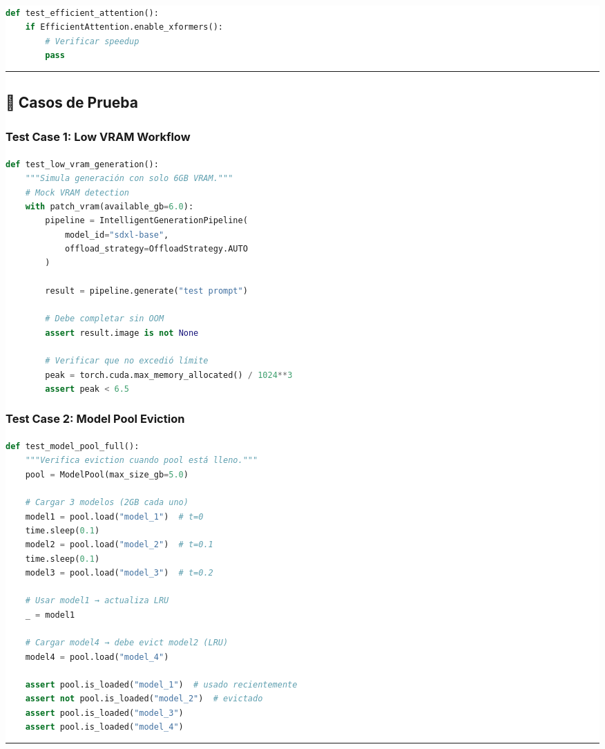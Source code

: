 ```python
def test_efficient_attention():
    if EfficientAttention.enable_xformers():
        # Verificar speedup
        pass
```

---

## 🧪 Casos de Prueba

### Test Case 1: Low VRAM Workflow

```python
def test_low_vram_generation():
    """Simula generación con solo 6GB VRAM."""
    # Mock VRAM detection
    with patch_vram(available_gb=6.0):
        pipeline = IntelligentGenerationPipeline(
            model_id="sdxl-base",
            offload_strategy=OffloadStrategy.AUTO
        )

        result = pipeline.generate("test prompt")

        # Debe completar sin OOM
        assert result.image is not None

        # Verificar que no excedió límite
        peak = torch.cuda.max_memory_allocated() / 1024**3
        assert peak < 6.5
```

### Test Case 2: Model Pool Eviction

```python
def test_model_pool_full():
    """Verifica eviction cuando pool está lleno."""
    pool = ModelPool(max_size_gb=5.0)

    # Cargar 3 modelos (2GB cada uno)
    model1 = pool.load("model_1")  # t=0
    time.sleep(0.1)
    model2 = pool.load("model_2")  # t=0.1
    time.sleep(0.1)
    model3 = pool.load("model_3")  # t=0.2

    # Usar model1 → actualiza LRU
    _ = model1

    # Cargar model4 → debe evict model2 (LRU)
    model4 = pool.load("model_4")

    assert pool.is_loaded("model_1")  # usado recientemente
    assert not pool.is_loaded("model_2")  # evictado
    assert pool.is_loaded("model_3")
    assert pool.is_loaded("model_4")
```

---